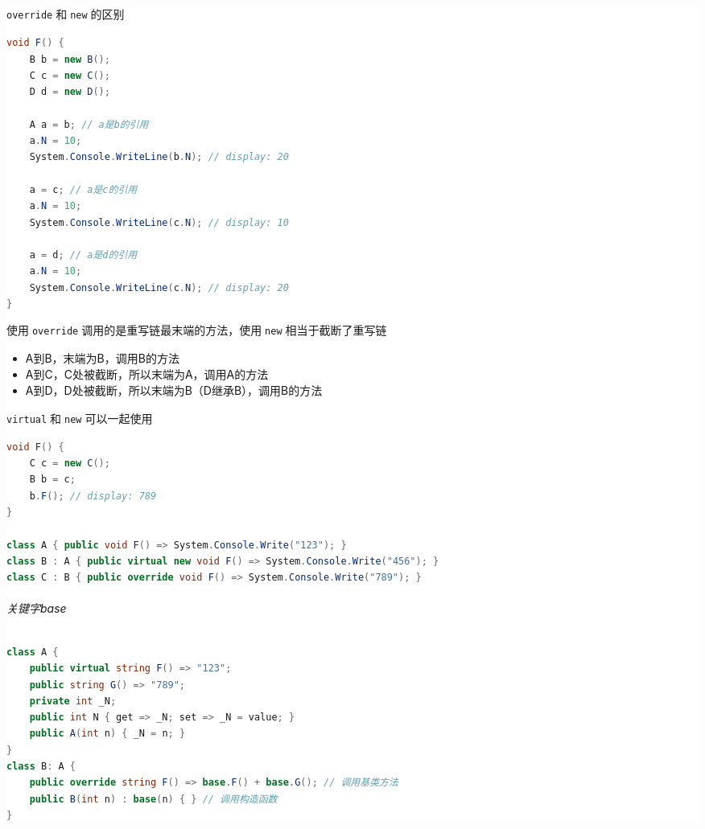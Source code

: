 `override` 和 `new` 的区别

```csharp
void F() {
    B b = new B();
    C c = new C();
    D d = new D();
    
    A a = b; // a是b的引用
    a.N = 10;
    System.Console.WriteLine(b.N); // display: 20
    
    a = c; // a是c的引用
    a.N = 10;
    System.Console.WriteLine(c.N); // display: 10

    a = d; // a是d的引用
    a.N = 10;
    System.Console.WriteLine(c.N); // display: 20
}
```

使用 `override` 调用的是重写链最末端的方法，使用 `new` 相当于截断了重写链

- A到B，末端为B，调用B的方法
- A到C，C处被截断，所以末端为A，调用A的方法
- A到D，D处被截断，所以末端为B（D继承B），调用B的方法

`virtual` 和 `new` 可以一起使用

```csharp
void F() {
    C c = new C();
    B b = c;
    b.F(); // display: 789
}

class A { public void F() => System.Console.Write("123"); }
class B : A { public virtual new void F() => System.Console.Write("456"); }
class C : B { public override void F() => System.Console.Write("789"); }
```

###### 关键字base

```csharp
class A {
    public virtual string F() => "123";
    public string G() => "789";
    private int _N;
    public int N { get => _N; set => _N = value; }
    public A(int n) { _N = n; }
}
class B: A {
    public override string F() => base.F() + base.G(); // 调用基类方法
    public B(int n) : base(n) { } // 调用构造函数
}
```
